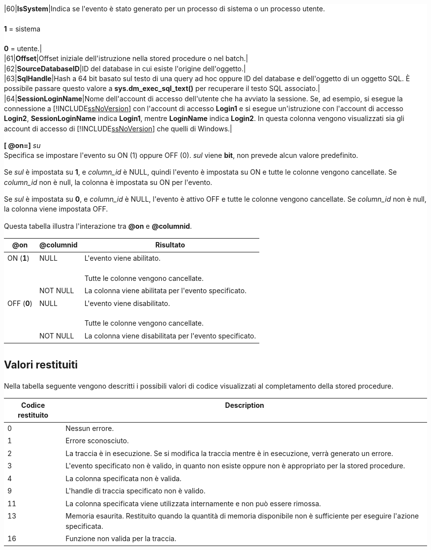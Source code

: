 |60|**IsSystem**|Indica se l'evento è stato generato per un processo di sistema o un processo utente.<br /><br /> **1** = sistema<br /><br /> **0** = utente.|  
|61|**Offset**|Offset iniziale dell'istruzione nella stored procedure o nel batch.|  
|62|**SourceDatabaseID**|ID del database in cui esiste l'origine dell'oggetto.|  
|63|**SqlHandle**|Hash a 64 bit basato sul testo di una query ad hoc oppure ID del database e dell'oggetto di un oggetto SQL. È possibile passare questo valore a **sys.dm_exec_sql_text()** per recuperare il testo SQL associato.|  
|64|**SessionLoginName**|Nome dell'account di accesso dell'utente che ha avviato la sessione. Se, ad esempio, si esegue la connessione a [!INCLUDE[ssNoVersion](../../includes/ssnoversion-md.md)] con l'account di accesso **Login1** e si esegue un'istruzione con l'account di accesso **Login2**, **SessionLoginName** indica **Login1**, mentre **LoginName** indica **Login2**. In questa colonna vengono visualizzati sia gli account di accesso di [!INCLUDE[ssNoVersion](../../includes/ssnoversion-md.md)] che quelli di Windows.|  
  
 **[ @on=]** *su*  
 Specifica se impostare l'evento su ON (1) oppure OFF (0). *sul* viene **bit**, non prevede alcun valore predefinito.  
  
 Se *sul* è impostata su **1**, e *column_id* è NULL, quindi l'evento è impostata su ON e tutte le colonne vengono cancellate. Se *column_id* non è null, la colonna è impostata su ON per l'evento.  
  
 Se *sul* è impostata su **0**, e *column_id* è NULL, l'evento è attivo OFF e tutte le colonne vengono cancellate. Se *column_id* non è null, la colonna viene impostata OFF.  
  
 Questa tabella illustra l'interazione tra **@on** e **@columnid**.  
  
|@on|@columnid|Risultato|  
|---------|---------------|------------|  
|ON (**1**)|NULL|L'evento viene abilitato.<br /><br /> Tutte le colonne vengono cancellate.|  
||NOT NULL|La colonna viene abilitata per l'evento specificato.|  
|OFF (**0**)|NULL|L'evento viene disabilitato.<br /><br /> Tutte le colonne vengono cancellate.|  
||NOT NULL|La colonna viene disabilitata per l'evento specificato.|  
  
## <a name="return-code-values"></a>Valori restituiti  
 Nella tabella seguente vengono descritti i possibili valori di codice visualizzati al completamento della stored procedure.  
  
|Codice restituito|Description|  
|-----------------|-----------------|  
|0|Nessun errore.|  
|1|Errore sconosciuto.|  
|2|La traccia è in esecuzione. Se si modifica la traccia mentre è in esecuzione, verrà generato un errore.|  
|3|L'evento specificato non è valido, in quanto non esiste oppure non è appropriato per la stored procedure.|  
|4|La colonna specificata non è valida.|  
|9|L'handle di traccia specificato non è valido.|  
|11|La colonna specificata viene utilizzata internamente e non può essere rimossa.|  
|13|Memoria esaurita. Restituito quando la quantità di memoria disponibile non è sufficiente per eseguire l'azione specificata.|  
|16|Funzione non valida per la traccia.|  
  